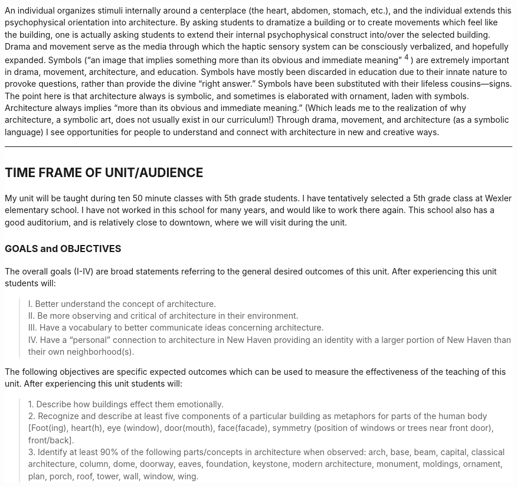 An individual organizes stimuli internally around a centerplace (the heart, abdomen, stomach, etc.), and the individual extends this psychophysical orientation into architecture. By asking students to dramatize a building or to create movements which feel like the building, one is actually asking students to extend their internal psychophysical construct into/over the selected building. Drama and movement serve as the media through which the haptic sensory system can be consciously verbalized, and hopefully expanded. Symbols (“an image that implies something more than its obvious and immediate meaning”
<sup>
4
</sup>
) are extremely important in drama, movement, architecture, and education. Symbols have mostly been discarded in education due to their innate nature to provoke questions, rather than provide the divine “right answer.” Symbols have been substituted with their lifeless cousins—signs. The point here is that architecture always is symbolic, and sometimes is elaborated with ornament, laden with symbols. Architecture always implies “more than its obvious and immediate meaning.” (Which leads me to the realization of why architecture, a symbolic art, does not usually exist in our curriculum!) Through drama, movement, and architecture (as a symbolic language) I see opportunities for people to understand and connect with architecture in new and creative ways.
<hr/>
<h2>
TIME FRAME OF UNIT/AUDIENCE
</h2>
My unit will be taught during ten 50 minute classes with 5th grade students. I have tentatively selected a 5th grade class at Wexler elementary school. I have not worked in this school for many years, and would like to work there again. This school also has a good auditorium, and is relatively close to downtown, where we will visit during the unit.
<h3>
GOALS and OBJECTIVES
</h3>
The overall goals (I-IV) are broad statements referring to the general desired outcomes of this unit. After experiencing this unit students will:
<blockquote>
<dl>
<dt>
I. Better understand the concept of architecture.
<dt>
II. Be more observing and critical of architecture in their environment.
<dt>
III. Have a vocabulary to better communicate ideas concerning architecture.
<dt>
IV. Have a “personal” connection to architecture in New Haven providing an identity with a larger portion of New Haven than their own neighborhood(s).
</dt>
</dt>
</dt>
</dt>
</dl>
</blockquote>
The following objectives are specific expected outcomes which can be used to measure the effectiveness of the teaching of this unit. After experiencing this unit students will:
<blockquote>
<dl>
<dt>
1. Describe how buildings effect them emotionally.
<dt>
2. Recognize and describe at least five components of a particular building as metaphors for parts of the human body [Foot(ing), heart(h), eye (window), door(mouth), face(facade), symmetry (position of windows or trees near front door), front/back].
<dt>
3. Identify at least 90% of the following parts/concepts in architecture when observed: arch, base, beam, capital, classical architecture, column, dome, doorway, eaves, foundation, keystone, modern architecture, monument, moldings, ornament, plan, porch, roof, tower, wall, window, wing.
<dt>